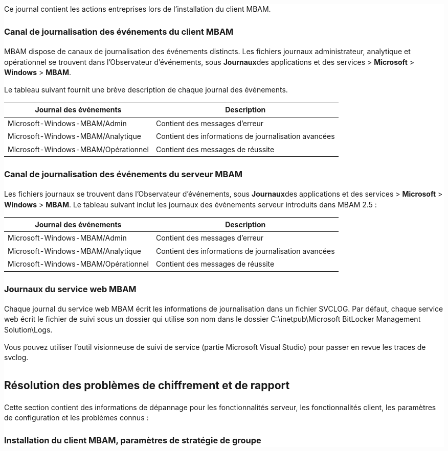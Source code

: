 Ce journal contient les actions entreprises lors de l’installation du client MBAM.
 
### <a name="mbam-client-event-logging-channel"></a>Canal de journalisation des événements du client MBAM

MBAM dispose de canaux de journalisation des événements distincts. Les fichiers journaux administrateur, analytique et opérationnel se trouvent dans l’Observateur d’événements, sous **Journaux**des applications et des services  >  **Microsoft**  >  **Windows**  >  **MBAM**.

Le tableau suivant fournit une brève description de chaque journal des événements.
 
|Journal des événements| Description|
|----------|-------|
|Microsoft-Windows-MBAM/Admin|  Contient des messages d’erreur|
|Microsoft-Windows-MBAM/Analytique|   Contient des informations de journalisation avancées|
|Microsoft-Windows-MBAM/Opérationnel|    Contient des messages de réussite|

### <a name="mbam-server-event-logging-channel"></a>Canal de journalisation des événements du serveur MBAM

Les fichiers journaux se trouvent dans l’Observateur d’événements, sous **Journaux**des applications et des services  >  **Microsoft**  >  **Windows**  >  **MBAM**. Le tableau suivant inclut les journaux des événements serveur introduits dans MBAM 2.5 :

|Journal des événements| Description|
|--------|-------------|
|Microsoft-Windows-MBAM/Admin|  Contient des messages d’erreur|
|Microsoft-Windows-MBAM/Analytique|   Contient des informations de journalisation avancées|
|Microsoft-Windows-MBAM/Opérationnel|    Contient des messages de réussite|

### <a name="mbam-web-service-logs"></a>Journaux du service web MBAM

Chaque journal du service web MBAM écrit les informations de journalisation dans un fichier SVCLOG. Par défaut, chaque service web écrit le fichier de suivi sous un dossier qui utilise son nom dans le dossier C:\inetpub\Microsoft BitLocker Management Solution\Logs.

Vous pouvez utiliser l’outil visionneuse de suivi de service (partie Microsoft Visual Studio) pour passer en revue les traces de svclog.

## <a name="troubleshooting-encryption-and-reporting-issues"></a>Résolution des problèmes de chiffrement et de rapport

Cette section contient des informations de dépannage pour les fonctionnalités serveur, les fonctionnalités client, les paramètres de configuration et les problèmes connus :
 
### <a name="mbam-client-installation-group-policy-settings"></a>Installation du client MBAM, paramètres de stratégie de groupe

